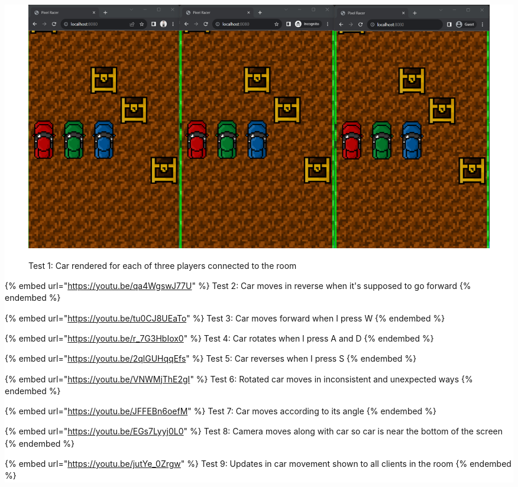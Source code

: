 <figure><img src="../.gitbook/assets/image (1) (1) (1) (1) (1) (1) (1) (1) (1) (1) (1) (1) (1) (1) (1).png" alt=""><figcaption><p>Test 1: Car rendered for each of three players connected to the room</p></figcaption></figure>

{% embed url="https://youtu.be/qa4WgswJ77U" %}
Test 2: Car moves in reverse when it's supposed to go forward
{% endembed %}

{% embed url="https://youtu.be/tu0CJ8UEaTo" %}
Test 3: Car moves forward when I press W
{% endembed %}

{% embed url="https://youtu.be/r_7G3HbIox0" %}
Test 4: Car rotates when I press A and D
{% endembed %}

{% embed url="https://youtu.be/2qlGUHqqEfs" %}
Test 5: Car reverses when I press S
{% endembed %}

{% embed url="https://youtu.be/VNWMjThE2gI" %}
Test 6: Rotated car moves in inconsistent and unexpected ways&#x20;
{% endembed %}

{% embed url="https://youtu.be/JFFEBn6oefM" %}
Test 7: Car moves according to its angle
{% endembed %}

{% embed url="https://youtu.be/EGs7Lyyj0L0" %}
Test 8: Camera moves along with car so car is near the bottom of the screen
{% endembed %}

{% embed url="https://youtu.be/jutYe_0Zrgw" %}
Test 9: Updates in car movement shown to all clients in the room
{% endembed %}

